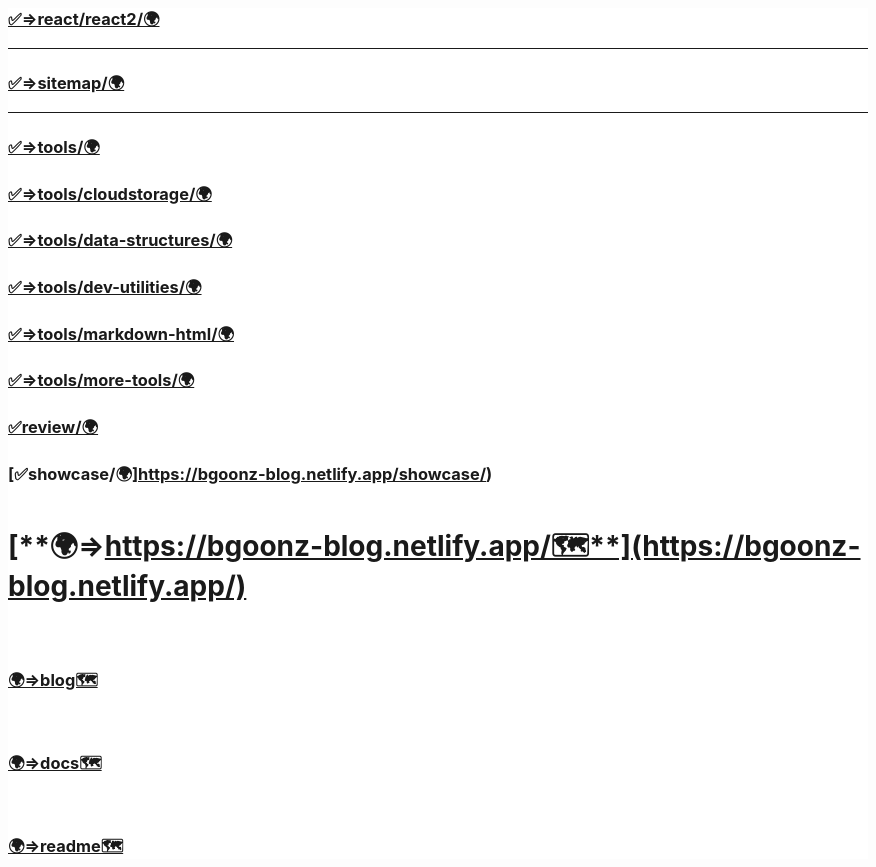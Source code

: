 ### [**✅⇒react/react2/🌍**](https://bgoonz-blog.netlify.app/docs/react/react2/)

***

### [**✅⇒sitemap/🌍**](https://bgoonz-blog.netlify.app/docs/sitemap/)

***

### [**✅⇒tools/🌍**](https://bgoonz-blog.netlify.app/docs/tools/)

### [**✅⇒tools/cloudstorage/🌍**](https://bgoonz-blog.netlify.app/docs/tools/cloudstorage/)

### [**✅⇒tools/data-structures/🌍**](https://bgoonz-blog.netlify.app/docs/tools/data-structures/)

### [**✅⇒tools/dev-utilities/🌍**](https://bgoonz-blog.netlify.app/docs/tools/dev-utilities/)

### [**✅⇒tools/markdown-html/🌍**](https://bgoonz-blog.netlify.app/docs/tools/markdown-html/)

### [**✅⇒tools/more-tools/🌍**](https://bgoonz-blog.netlify.app/docs/tools/more-tools/)

### [**✅review/🌍**](https://bgoonz-blog.netlify.app/review/)

### \[**✅showcase/🌍**]https://bgoonz-blog.netlify.app/showcase/)

# [**🌍⇒https://bgoonz-blog.netlify.app/🗺️**](https://bgoonz-blog.netlify.app/)

<br>

### [**🌍⇒blog🗺️**](https://bgoonz-blog.netlify.app/blog)

<br>

### [**🌍⇒docs🗺️**](https://bgoonz-blog.netlify.app/docs)

<br>

### [**🌍⇒readme🗺️**](https://bgoonz-blog.netlify.app/readme)
